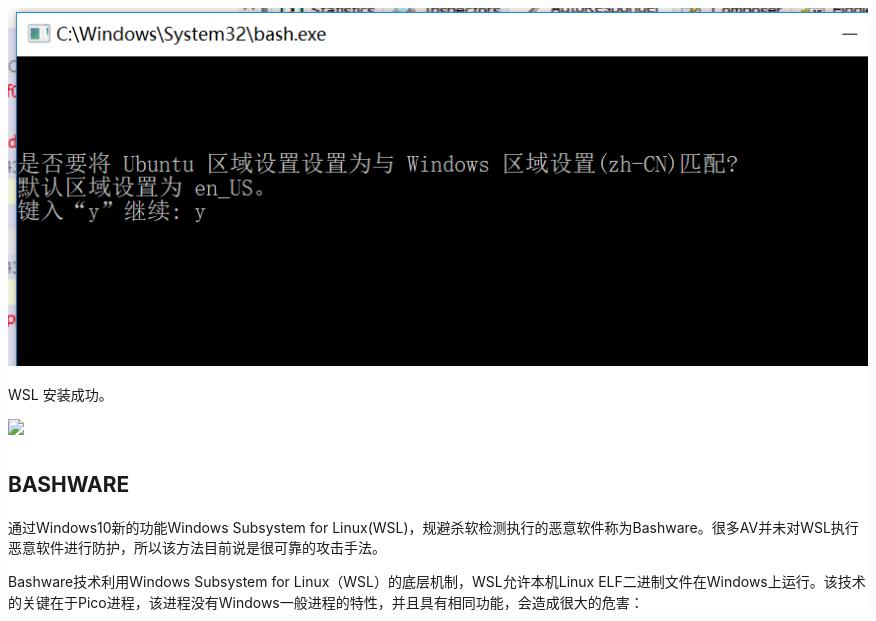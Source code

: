 ![](/img/hack/WSL/设置语言.png)

WSL 安装成功。

![](/img/hack/WSL/1506677246689.png)


## BASHWARE

通过Windows10新的功能Windows Subsystem for Linux(WSL)，规避杀软检测执行的恶意软件称为Bashware。很多AV并未对WSL执行恶意软件进行防护，所以该方法目前说是很可靠的攻击手法。

Bashware技术利用Windows Subsystem for Linux（WSL）的底层机制，WSL允许本机Linux ELF二进制文件在Windows上运行。该技术的关键在于Pico进程，该进程没有Windows一般进程的特性，并且具有相同功能，会造成很大的危害：
